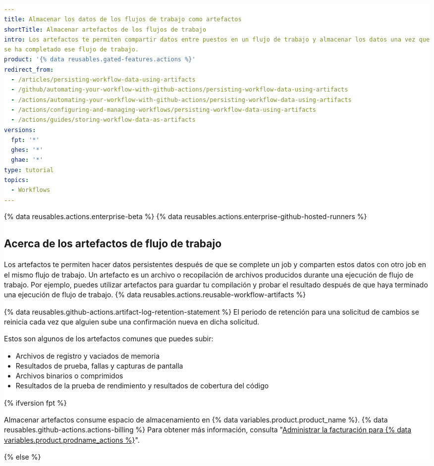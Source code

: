 ```yaml
---
title: Almacenar los datos de los flujos de trabajo como artefactos
shortTitle: Almacenar artefactos de los flujos de trabajo
intro: Los artefactos te permiten compartir datos entre puestos en un flujo de trabajo y almacenar los datos una vez que se ha completado ese flujo de trabajo.
product: '{% data reusables.gated-features.actions %}'
redirect_from:
  - /articles/persisting-workflow-data-using-artifacts
  - /github/automating-your-workflow-with-github-actions/persisting-workflow-data-using-artifacts
  - /actions/automating-your-workflow-with-github-actions/persisting-workflow-data-using-artifacts
  - /actions/configuring-and-managing-workflows/persisting-workflow-data-using-artifacts
  - /actions/guides/storing-workflow-data-as-artifacts
versions:
  fpt: '*'
  ghes: '*'
  ghae: '*'
type: tutorial
topics:
  - Workflows
---
```


{% data reusables.actions.enterprise-beta %}
{% data reusables.actions.enterprise-github-hosted-runners %}

## Acerca de los artefactos de flujo de trabajo

Los artefactos te permiten hacer datos persistentes después de que se complete un job y comparten estos datos con otro job en el mismo flujo de trabajo. Un artefacto es un archivo o recopilación de archivos producidos durante una ejecución de flujo de trabajo. Por ejemplo, puedes utilizar artefactos para guardar tu compilación y probar el resultado después de que haya terminado una ejecución de flujo de trabajo. {% data reusables.actions.reusable-workflow-artifacts %}

{% data reusables.github-actions.artifact-log-retention-statement %} El periodo de retención para una solicitud de cambios se reinicia cada vez que alguien sube una confirmación nueva en dicha solicitud.

Estos son algunos de los artefactos comunes que puedes subir:

- Archivos de registro y vaciados de memoria
- Resultados de prueba, fallas y capturas de pantalla
- Archivos binarios o comprimidos
- Resultados de la prueba de rendimiento y resultados de cobertura del código

{% ifversion fpt %}

Almacenar artefactos consume espacio de almacenamiento en {% data variables.product.product_name %}. {% data reusables.github-actions.actions-billing %} Para obtener más información, consulta "[Administrar la facturación para {% data variables.product.prodname_actions %}](/billing/managing-billing-for-github-actions)".

{% else %}
